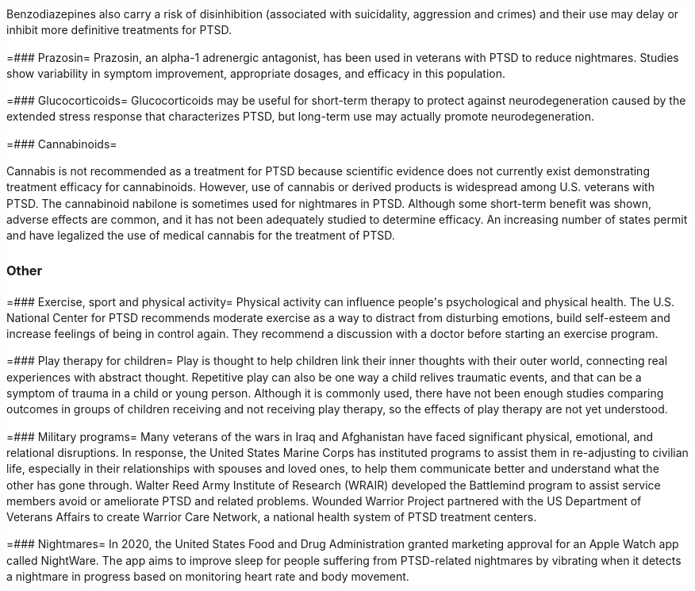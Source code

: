 Benzodiazepines also carry a risk of disinhibition (associated with suicidality, aggression and crimes) and their use may delay or inhibit more definitive treatments for PTSD.


=### Prazosin=
Prazosin, an alpha-1 adrenergic antagonist, has been used in veterans with PTSD to reduce nightmares. Studies show variability in symptom improvement, appropriate dosages, and efficacy in this population.


=### Glucocorticoids=
Glucocorticoids may be useful for short-term therapy to protect against neurodegeneration caused by the extended stress response that characterizes PTSD, but long-term use may actually promote neurodegeneration.


=### Cannabinoids=

Cannabis is not recommended as a treatment for PTSD because scientific evidence does not currently exist demonstrating treatment efficacy for cannabinoids. However, use of cannabis or derived products is widespread among U.S. veterans with PTSD.
The cannabinoid nabilone is sometimes used for nightmares in PTSD. Although some short-term benefit was shown, adverse effects are common, and it has not been adequately studied to determine efficacy. An increasing number of states permit and have legalized the use of medical cannabis for the treatment of PTSD.


### Other


=### Exercise, sport and physical activity=
Physical activity can influence people's psychological and physical health. The U.S. National Center for PTSD recommends moderate exercise as a way to distract from disturbing emotions, build self-esteem and increase feelings of being in control again. They recommend a discussion with a doctor before starting an exercise program.


=### Play therapy for children=
Play is thought to help children link their inner thoughts with their outer world, connecting real experiences with abstract thought. Repetitive play can also be one way a child relives traumatic events, and that can be a symptom of trauma in a child or young person. Although it is commonly used, there have not been enough studies comparing outcomes in groups of children receiving and not receiving play therapy, so the effects of play therapy are not yet understood.


=### Military programs=
Many veterans of the wars in Iraq and Afghanistan have faced significant physical, emotional, and relational disruptions. In response, the United States Marine Corps has instituted programs to assist them in re-adjusting to civilian life, especially in their relationships with spouses and loved ones, to help them communicate better and understand what the other has gone through. Walter Reed Army Institute of Research (WRAIR) developed the Battlemind program to assist service members avoid or ameliorate PTSD and related problems. Wounded Warrior Project partnered with the US Department of Veterans Affairs to create Warrior Care Network, a national health system of PTSD treatment centers.


=### Nightmares=
In 2020, the United States Food and Drug Administration granted marketing approval for an Apple Watch app called NightWare. The app aims to improve sleep for people suffering from PTSD-related nightmares by vibrating when it detects a nightmare in progress based on monitoring heart rate and body movement.
